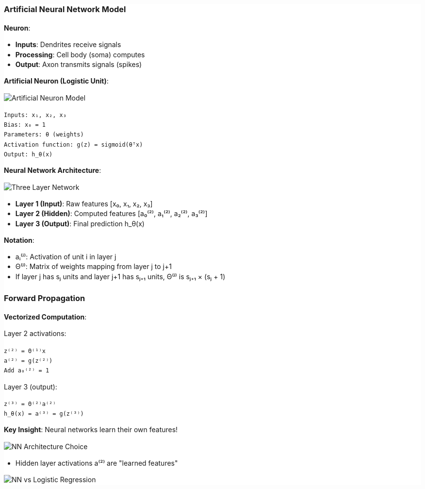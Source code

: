 ### Artificial Neural Network Model

**Neuron**:
- **Inputs**: Dendrites receive signals
- **Processing**: Cell body (soma) computes
- **Output**: Axon transmits signals (spikes)

**Artificial Neuron (Logistic Unit)**:

![Artificial Neuron Model](https://raw.githubusercontent.com/lgd-matlab/lgd-image/main/img/202507142158966.png)

```
Inputs: x₁, x₂, x₃
Bias: x₀ = 1
Parameters: θ (weights)
Activation function: g(z) = sigmoid(θᵀx)
Output: h_θ(x)
```

**Neural Network Architecture**:

![Three Layer Network](https://raw.githubusercontent.com/lgd-matlab/lgd-image/main/img/202507142217608.png)

- **Layer 1 (Input)**: Raw features [x₀, x₁, x₂, x₃]
- **Layer 2 (Hidden)**: Computed features [a₀⁽²⁾, a₁⁽²⁾, a₂⁽²⁾, a₃⁽²⁾]
- **Layer 3 (Output)**: Final prediction h_θ(x)

**Notation**:
- aᵢ⁽ʲ⁾: Activation of unit i in layer j
- Θ⁽ʲ⁾: Matrix of weights mapping from layer j to j+1
- If layer j has sⱼ units and layer j+1 has sⱼ₊₁ units, Θ⁽ʲ⁾ is sⱼ₊₁ × (sⱼ + 1)

### Forward Propagation

**Vectorized Computation**:

Layer 2 activations:
```
z⁽²⁾ = Θ⁽¹⁾x
a⁽²⁾ = g(z⁽²⁾)
Add a₀⁽²⁾ = 1
```

Layer 3 (output):
```
z⁽³⁾ = Θ⁽²⁾a⁽²⁾
h_θ(x) = a⁽³⁾ = g(z⁽³⁾)
```

**Key Insight**: Neural networks learn their own features!

![NN Architecture Choice](https://raw.githubusercontent.com/lgd-matlab/lgd-image/main/img/202507251545674.png)

- Hidden layer activations a⁽²⁾ are "learned features"

![NN vs Logistic Regression](https://raw.githubusercontent.com/lgd-matlab/lgd-image/main/img/202507142216733.png)
